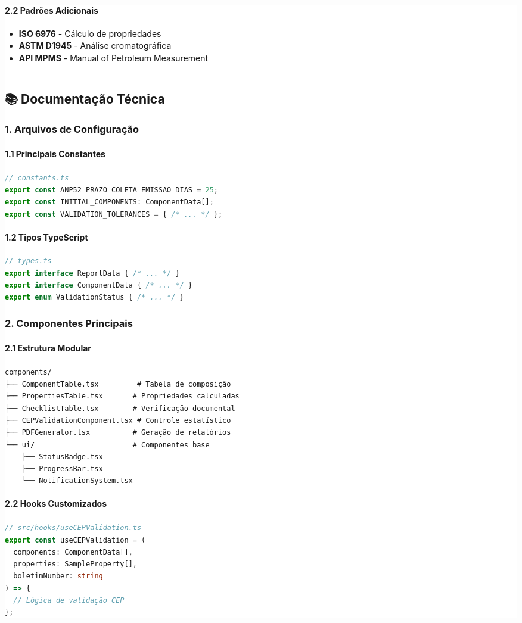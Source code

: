 #### **2.2 Padrões Adicionais**
- **ISO 6976** - Cálculo de propriedades
- **ASTM D1945** - Análise cromatográfica
- **API MPMS** - Manual of Petroleum Measurement

---

## 📚 **Documentação Técnica**

### **1. Arquivos de Configuração**

#### **1.1 Principais Constantes**
```typescript
// constants.ts
export const ANP52_PRAZO_COLETA_EMISSAO_DIAS = 25;
export const INITIAL_COMPONENTS: ComponentData[];
export const VALIDATION_TOLERANCES = { /* ... */ };
```

#### **1.2 Tipos TypeScript**
```typescript  
// types.ts
export interface ReportData { /* ... */ }
export interface ComponentData { /* ... */ }
export enum ValidationStatus { /* ... */ }
```

### **2. Componentes Principais**

#### **2.1 Estrutura Modular**
```
components/
├── ComponentTable.tsx         # Tabela de composição
├── PropertiesTable.tsx       # Propriedades calculadas
├── ChecklistTable.tsx        # Verificação documental
├── CEPValidationComponent.tsx # Controle estatístico
├── PDFGenerator.tsx          # Geração de relatórios
└── ui/                       # Componentes base
    ├── StatusBadge.tsx
    ├── ProgressBar.tsx
    └── NotificationSystem.tsx
```

#### **2.2 Hooks Customizados**
```typescript
// src/hooks/useCEPValidation.ts
export const useCEPValidation = (
  components: ComponentData[],
  properties: SampleProperty[], 
  boletimNumber: string
) => {
  // Lógica de validação CEP
};
```
